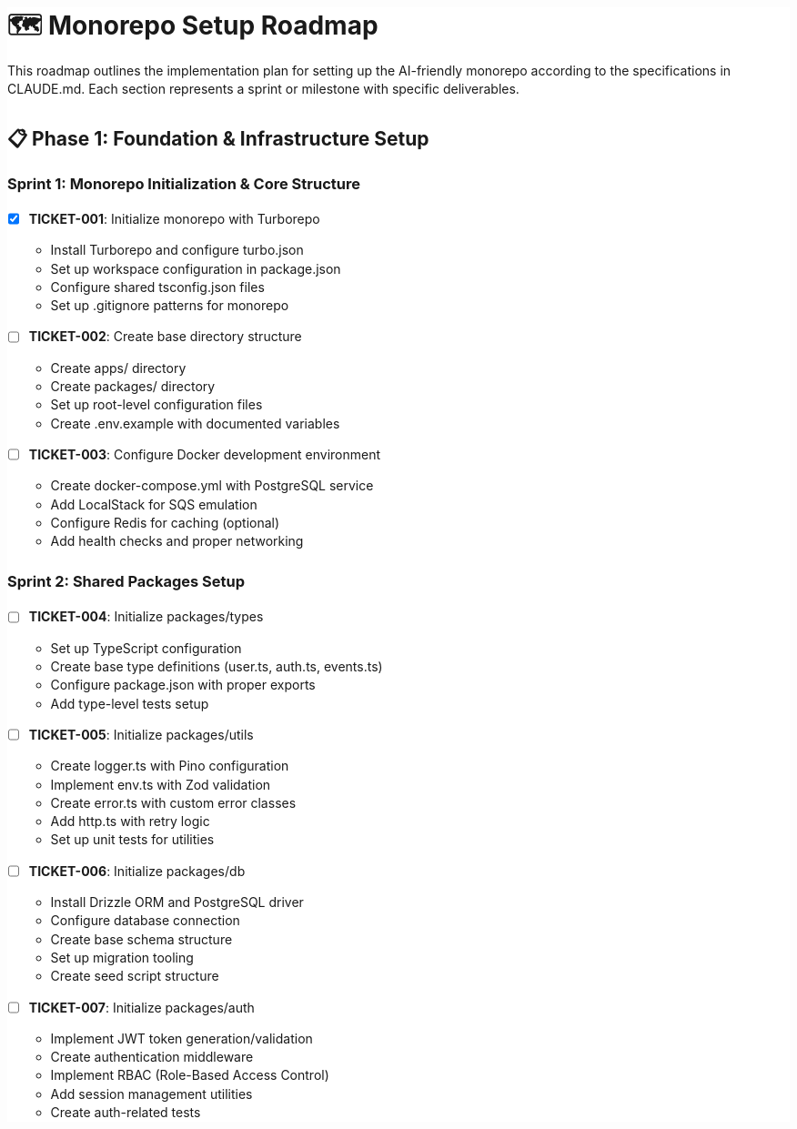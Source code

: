 # 🗺️ Monorepo Setup Roadmap

This roadmap outlines the implementation plan for setting up the AI-friendly monorepo according to the specifications in CLAUDE.md. Each section represents a sprint or milestone with specific deliverables.

## 📋 Phase 1: Foundation & Infrastructure Setup

### Sprint 1: Monorepo Initialization & Core Structure
- [x] **TICKET-001**: Initialize monorepo with Turborepo
  - Install Turborepo and configure turbo.json
  - Set up workspace configuration in package.json
  - Configure shared tsconfig.json files
  - Set up .gitignore patterns for monorepo

- [ ] **TICKET-002**: Create base directory structure
  - Create apps/ directory
  - Create packages/ directory
  - Set up root-level configuration files
  - Create .env.example with documented variables

- [ ] **TICKET-003**: Configure Docker development environment
  - Create docker-compose.yml with PostgreSQL service
  - Add LocalStack for SQS emulation
  - Configure Redis for caching (optional)
  - Add health checks and proper networking

### Sprint 2: Shared Packages Setup
- [ ] **TICKET-004**: Initialize packages/types
  - Set up TypeScript configuration
  - Create base type definitions (user.ts, auth.ts, events.ts)
  - Configure package.json with proper exports
  - Add type-level tests setup

- [ ] **TICKET-005**: Initialize packages/utils
  - Create logger.ts with Pino configuration
  - Implement env.ts with Zod validation
  - Create error.ts with custom error classes
  - Add http.ts with retry logic
  - Set up unit tests for utilities

- [ ] **TICKET-006**: Initialize packages/db
  - Install Drizzle ORM and PostgreSQL driver
  - Configure database connection
  - Create base schema structure
  - Set up migration tooling
  - Create seed script structure

- [ ] **TICKET-007**: Initialize packages/auth
  - Implement JWT token generation/validation
  - Create authentication middleware
  - Implement RBAC (Role-Based Access Control)
  - Add session management utilities
  - Create auth-related tests
